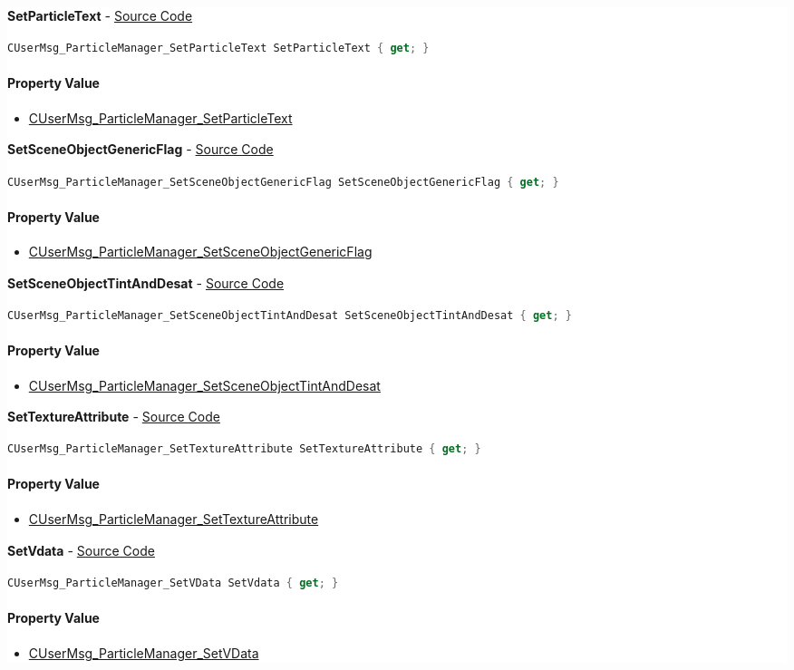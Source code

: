 **SetParticleText** - [Source Code](https://github.com/swiftly-solution/swiftlys2/blob/main/managed/src/SwiftlyS2.Generated/Protobufs/Interfaces/CUserMsg_ParticleManager.cs#L64)

```csharp
CUserMsg_ParticleManager_SetParticleText SetParticleText { get; }
```

#### Property Value

- [CUserMsg_ParticleManager_SetParticleText](/docs/api/shared/protobufdefinitions/cusermsg_particlemanager_setparticletext)

**SetSceneObjectGenericFlag** - [Source Code](https://github.com/swiftly-solution/swiftlys2/blob/main/managed/src/SwiftlyS2.Generated/Protobufs/Interfaces/CUserMsg_ParticleManager.cs#L79)

```csharp
CUserMsg_ParticleManager_SetSceneObjectGenericFlag SetSceneObjectGenericFlag { get; }
```

#### Property Value

- [CUserMsg_ParticleManager_SetSceneObjectGenericFlag](/docs/api/shared/protobufdefinitions/cusermsg_particlemanager_setsceneobjectgenericflag)

**SetSceneObjectTintAndDesat** - [Source Code](https://github.com/swiftly-solution/swiftlys2/blob/main/managed/src/SwiftlyS2.Generated/Protobufs/Interfaces/CUserMsg_ParticleManager.cs#L82)

```csharp
CUserMsg_ParticleManager_SetSceneObjectTintAndDesat SetSceneObjectTintAndDesat { get; }
```

#### Property Value

- [CUserMsg_ParticleManager_SetSceneObjectTintAndDesat](/docs/api/shared/protobufdefinitions/cusermsg_particlemanager_setsceneobjecttintanddesat)

**SetTextureAttribute** - [Source Code](https://github.com/swiftly-solution/swiftlys2/blob/main/managed/src/SwiftlyS2.Generated/Protobufs/Interfaces/CUserMsg_ParticleManager.cs#L76)

```csharp
CUserMsg_ParticleManager_SetTextureAttribute SetTextureAttribute { get; }
```

#### Property Value

- [CUserMsg_ParticleManager_SetTextureAttribute](/docs/api/shared/protobufdefinitions/cusermsg_particlemanager_settextureattribute)

**SetVdata** - [Source Code](https://github.com/swiftly-solution/swiftlys2/blob/main/managed/src/SwiftlyS2.Generated/Protobufs/Interfaces/CUserMsg_ParticleManager.cs#L118)

```csharp
CUserMsg_ParticleManager_SetVData SetVdata { get; }
```

#### Property Value

- [CUserMsg_ParticleManager_SetVData](/docs/api/shared/protobufdefinitions/cusermsg_particlemanager_setvdata)

